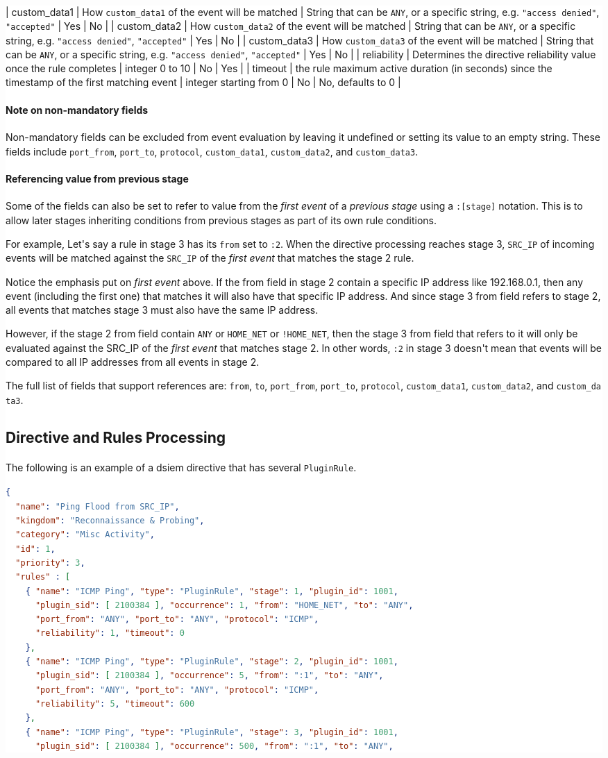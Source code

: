 | custom_data1 | How `custom_data1` of the event will be matched                                                              | String that can be `ANY`, or a specific string, e.g. `"access denied"`, `"accepted"`                                                                                                                                                                                                                                                                                                                                                 | Yes                                                               | No                                                         |
| custom_data2 | How `custom_data2` of the event will be matched                                                              | String that can be `ANY`, or a specific string, e.g. `"access denied"`, `"accepted"`                                                                                                                                                                                                                                                                                                                                                 | Yes                                                               | No                                                         |
| custom_data3 | How `custom_data3` of the event will be matched                                                              | String that can be `ANY`, or a specific string, e.g. `"access denied"`, `"accepted"`                                                                                                                                                                                                                                                                                                                                                 | Yes                                                               | No                                                         |
| reliability  | Determines the directive reliability value once the rule completes                                           | integer 0 to 10                                                                                                                                                                                                                                                                                                                                                                                                          | No                                                                | Yes                                                        |
| timeout      | the rule maximum active duration (in seconds) since the timestamp of the first matching event                | integer starting from 0                                                                                                                                                                                                                                                                                                                                                                                                  | No                                                                | No, defaults to 0                                              |

#### Note on non-mandatory fields

Non-mandatory fields can be excluded from event evaluation by leaving it undefined or setting its value to an empty string. These fields include `port_from`, `port_to`, `protocol`, `custom_data1`, `custom_data2`, and `custom_data3`.

#### Referencing value from previous stage
Some of the fields can also be set to refer to value from the _first event_ of a _previous stage_ using a `:[stage]` notation. This is to allow later stages inheriting conditions from previous stages as part of its own rule conditions.

For example, Let's say a rule in stage 3 has its `from` set to `:2`. When the directive processing reaches stage 3, `SRC_IP` of incoming events will be matched against the `SRC_IP` of the _first event_ that matches the stage 2 rule. 

Notice the emphasis put on _first event_ above. If the from field in stage 2 contain a specific IP address like 192.168.0.1, then any event (including the first one) that matches it will also have that specific IP address. And since stage 3 from field refers to stage 2, all events that matches stage 3 must also have the same IP address. 

However, if the stage 2 from field contain `ANY` or `HOME_NET` or `!HOME_NET`, then the stage 3 from field that refers to it will only be evaluated against the SRC_IP of the _first event_ that matches stage 2. In other words, `:2` in stage 3 doesn't mean that events will be compared to all IP addresses from all events in stage 2.

The full list of fields that support references are: `from`, `to`, `port_from`, `port_to`, `protocol`, `custom_data1`, `custom_data2`, and `custom_data3`.

## Directive and Rules Processing

The following is an example of a dsiem directive that has several `PluginRule`.

```json
{
  "name": "Ping Flood from SRC_IP",
  "kingdom": "Reconnaissance & Probing",
  "category": "Misc Activity",
  "id": 1,
  "priority": 3,
  "rules" : [
    { "name": "ICMP Ping", "type": "PluginRule", "stage": 1, "plugin_id": 1001, 
      "plugin_sid": [ 2100384 ], "occurrence": 1, "from": "HOME_NET", "to": "ANY",
      "port_from": "ANY", "port_to": "ANY", "protocol": "ICMP", 
      "reliability": 1, "timeout": 0 
    },
    { "name": "ICMP Ping", "type": "PluginRule", "stage": 2, "plugin_id": 1001,
      "plugin_sid": [ 2100384 ], "occurrence": 5, "from": ":1", "to": "ANY",
      "port_from": "ANY", "port_to": "ANY", "protocol": "ICMP",
      "reliability": 5, "timeout": 600 
    },
    { "name": "ICMP Ping", "type": "PluginRule", "stage": 3, "plugin_id": 1001,
      "plugin_sid": [ 2100384 ], "occurrence": 500, "from": ":1", "to": "ANY", 
```
